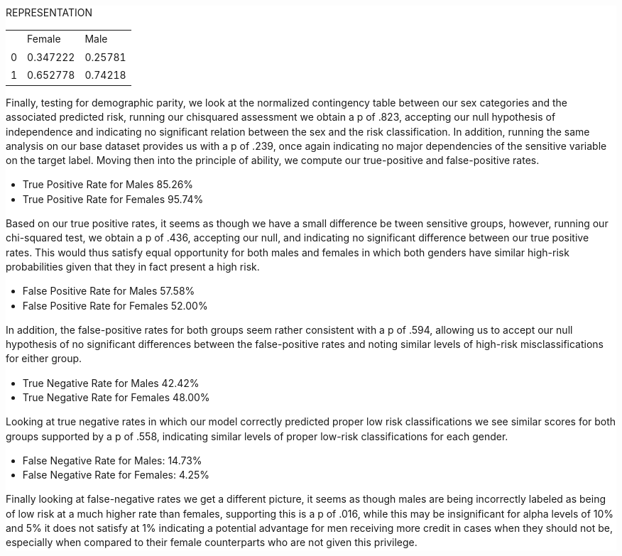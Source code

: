 REPRESENTATION

<table>
    
   <tr>
       <td></td>
       <td>Female</td>
       <td>Male</td>
    </tr>
   <tr>
       <td>0</td>
       <td>0.347222</td>
       <td>0.25781</td>
    </tr>
   <tr>
       <td>1</td>
       <td>0.652778</td>
       <td>0.74218</td>
    </tr>    
</table>

Finally, testing for demographic parity, we look at the normalized contingency table between our sex categories and the associated predicted risk, running our chisquared assessment we obtain a p of .823, accepting our null hypothesis of independence and indicating no significant relation between the sex and the risk classification. In addition, running the same analysis on our base dataset provides us with a p of .239, once again indicating no major dependencies of the sensitive variable on the target label. Moving then into the principle of ability, we compute our true-positive and false-positive rates.

* True Positive Rate for Males 85.26%
* True Positive Rate for Females 95.74%

Based on our true positive rates, it seems as though we have a small difference be tween sensitive groups, however, running our chi-squared test, we obtain a p of .436, accepting our null, and indicating no significant difference between our true positive rates. This would thus satisfy equal opportunity for both males and females in which both genders have similar high-risk probabilities given that they in fact present a high risk.

* False Positive Rate for Males 57.58%
* False Positive Rate for Females 52.00%

In addition, the false-positive rates for both groups seem rather consistent with a p of .594, allowing us to accept our null hypothesis of no significant differences between the false-positive rates and noting similar levels of high-risk misclassifications for either group.

* True Negative Rate for Males 42.42%
* True Negative Rate for Females 48.00%

Looking at true negative rates in which our model correctly predicted proper low risk classifications we see similar scores for both groups supported by a p of .558, indicating similar levels of proper low-risk classifications for each gender.

* False Negative Rate for Males: 14.73%
* False Negative Rate for Females: 4.25%

Finally looking at false-negative rates we get a different picture, it seems as though males are being incorrectly labeled as being of low risk at a much higher rate than females, supporting this is a p of .016, while this may be insignificant for alpha levels of 10% and 5% it does not satisfy at 1% indicating a potential advantage for men receiving more credit in cases when they should not be, especially when compared to their female counterparts who are not given this privilege.
